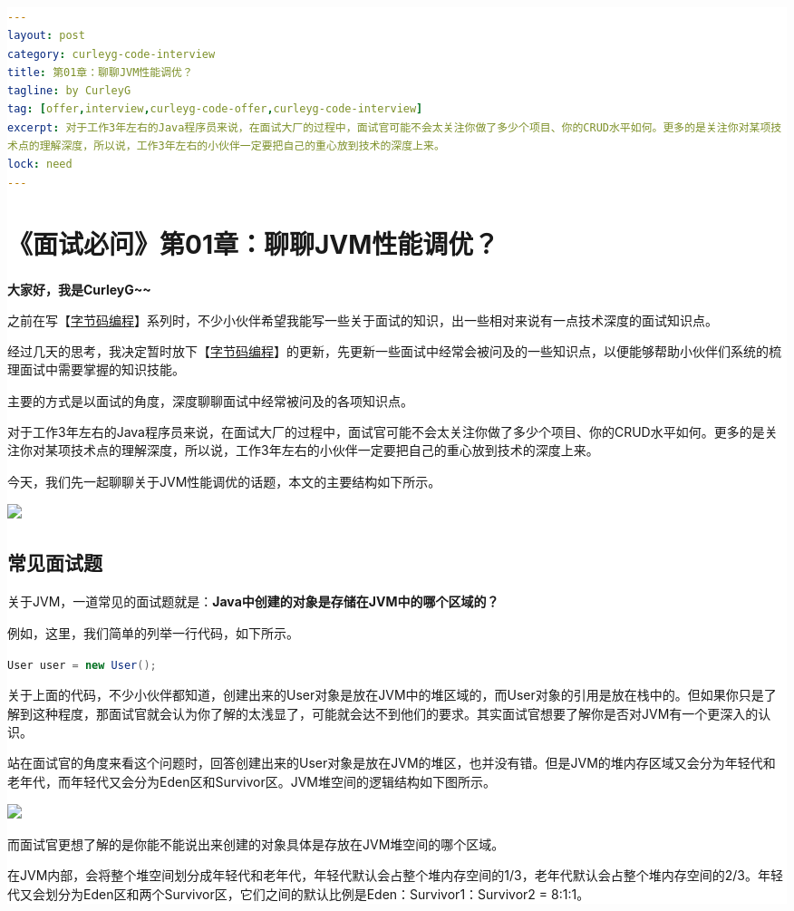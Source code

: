 ```yaml
---
layout: post
category: curleyg-code-interview
title: 第01章：聊聊JVM性能调优？
tagline: by CurleyG
tag: [offer,interview,curleyg-code-offer,curleyg-code-interview]
excerpt: 对于工作3年左右的Java程序员来说，在面试大厂的过程中，面试官可能不会太关注你做了多少个项目、你的CRUD水平如何。更多的是关注你对某项技术点的理解深度，所以说，工作3年左右的小伙伴一定要把自己的重心放到技术的深度上来。
lock: need
---
```


# 《面试必问》第01章：聊聊JVM性能调优？

**大家好，我是CurleyG~~**

之前在写【[字节码编程](https://blog.csdn.net/l1028386804/category_11717326.html)】系列时，不少小伙伴希望我能写一些关于面试的知识，出一些相对来说有一点技术深度的面试知识点。

经过几天的思考，我决定暂时放下【[字节码编程](https://blog.csdn.net/l1028386804/category_11717326.html)】的更新，先更新一些面试中经常会被问及的一些知识点，以便能够帮助小伙伴们系统的梳理面试中需要掌握的知识技能。

主要的方式是以面试的角度，深度聊聊面试中经常被问及的各项知识点。

对于工作3年左右的Java程序员来说，在面试大厂的过程中，面试官可能不会太关注你做了多少个项目、你的CRUD水平如何。更多的是关注你对某项技术点的理解深度，所以说，工作3年左右的小伙伴一定要把自己的重心放到技术的深度上来。

今天，我们先一起聊聊关于JVM性能调优的话题，本文的主要结构如下所示。

![](https://img-blog.csdnimg.cn/img_convert/5871d32e4ac3164edb448ea9bd28da5d.png)

## 常见面试题 

关于JVM，一道常见的面试题就是：**Java中创建的对象是存储在JVM中的哪个区域的？**

例如，这里，我们简单的列举一行代码，如下所示。

```java
User user = new User();
```

关于上面的代码，不少小伙伴都知道，创建出来的User对象是放在JVM中的堆区域的，而User对象的引用是放在栈中的。但如果你只是了解到这种程度，那面试官就会认为你了解的太浅显了，可能就会达不到他们的要求。其实面试官想要了解你是否对JVM有一个更深入的认识。

站在面试官的角度来看这个问题时，回答创建出来的User对象是放在JVM的堆区，也并没有错。但是JVM的堆内存区域又会分为年轻代和老年代，而年轻代又会分为Eden区和Survivor区。JVM堆空间的逻辑结构如下图所示。

![](https://img-blog.csdnimg.cn/img_convert/8f038390ec2b606e7a6f2ee1000481a1.png)



而面试官更想了解的是你能不能说出来创建的对象具体是存放在JVM堆空间的哪个区域。

在JVM内部，会将整个堆空间划分成年轻代和老年代，年轻代默认会占整个堆内存空间的1/3，老年代默认会占整个堆内存空间的2/3。年轻代又会划分为Eden区和两个Survivor区，它们之间的默认比例是Eden：Survivor1：Survivor2 = 8:1:1。
